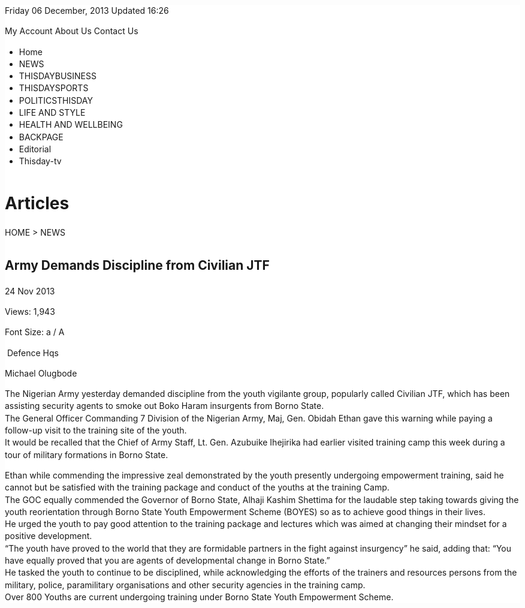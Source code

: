 Friday 06 December, 2013 Updated 16:26

My Account About Us Contact Us

  * Home
  * NEWS
  * THISDAYBUSINESS
  * THISDAYSPORTS
  * POLITICSTHISDAY
  * LIFE AND STYLE
  * HEALTH AND WELLBEING
  * BACKPAGE
  * Editorial
  * Thisday-tv



# Articles

HOME > NEWS

## Army Demands Discipline from Civilian JTF

24 Nov 2013

Views: 1,943

Font Size: a / A

 Defence Hqs  
  
Michael Olugbode 

The Nigerian Army yesterday demanded discipline from the youth vigilante group, popularly called Civilian JTF, which has been assisting security agents to smoke out Boko Haram insurgents from Borno State.  
The General Officer Commanding 7 Division of the Nigerian Army, Maj, Gen. Obidah Ethan gave this warning while paying a follow-up visit to the training site of the youth.  
It would be recalled that the Chief of Army Staff, Lt. Gen. Azubuike Ihejirika had earlier visited training camp this week during a tour of military formations in Borno State.

Ethan while commending the impressive zeal demonstrated by the youth presently undergoing empowerment training, said he cannot but be satisfied with the training package and conduct of the youths at the training Camp.  
The GOC equally commended the Governor of Borno State, Alhaji Kashim Shettima for the laudable step taking towards giving the youth reorientation through Borno State Youth Empowerment Scheme \(BOYES\) so as to achieve good things in their lives.  
He urged the youth to pay good attention to the training package and lectures which was aimed at changing their mindset for a positive development.  
“The youth have proved to the world that they are formidable partners in the fight against insurgency” he said, adding that: “You have equally proved that you are agents of developmental change in Borno State.”  
He tasked the youth to continue to be disciplined, while acknowledging the efforts of the trainers and resources persons from the military, police, paramilitary organisations and other security agencies in the training camp.  
Over 800 Youths are current undergoing training under Borno State Youth Empowerment Scheme.

